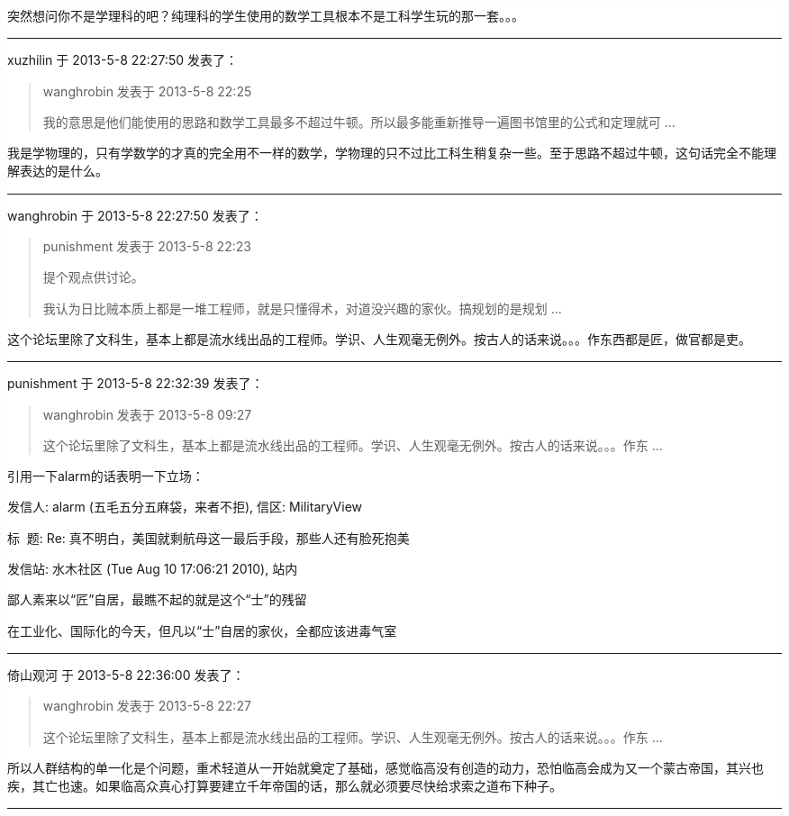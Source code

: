 突然想问你不是学理科的吧？纯理科的学生使用的数学工具根本不是工科学生玩的那一套。。。

---------

xuzhilin 于 2013-5-8 22:27:50 发表了：

> wanghrobin 发表于 2013-5-8 22:25
> 
> 我的意思是他们能使用的思路和数学工具最多不超过牛顿。所以最多能重新推导一遍图书馆里的公式和定理就可 ...



我是学物理的，只有学数学的才真的完全用不一样的数学，学物理的只不过比工科生稍复杂一些。至于思路不超过牛顿，这句话完全不能理解表达的是什么。

---------

wanghrobin 于 2013-5-8 22:27:50 发表了：

> punishment 发表于 2013-5-8 22:23
> 
> 提个观点供讨论。
> 
> 我认为日比贼本质上都是一堆工程师，就是只懂得术，对道没兴趣的家伙。搞规划的是规划 ...



这个论坛里除了文科生，基本上都是流水线出品的工程师。学识、人生观毫无例外。按古人的话来说。。。作东西都是匠，做官都是吏。

---------

punishment 于 2013-5-8 22:32:39 发表了：

> wanghrobin 发表于 2013-5-8 09:27
> 
> 这个论坛里除了文科生，基本上都是流水线出品的工程师。学识、人生观毫无例外。按古人的话来说。。。作东 ...



引用一下alarm的话表明一下立场：

发信人: alarm (五毛五分五麻袋，来者不拒), 信区: MilitaryView

标  题: Re: 真不明白，美国就剩航母这一最后手段，那些人还有脸死抱美

发信站: 水木社区 (Tue Aug 10 17:06:21 2010), 站内

鄙人素来以“匠”自居，最瞧不起的就是这个“士”的残留

在工业化、国际化的今天，但凡以“士”自居的家伙，全都应该进毒气室

---------

倚山观河 于 2013-5-8 22:36:00 发表了：

> wanghrobin 发表于 2013-5-8 22:27
> 
> 这个论坛里除了文科生，基本上都是流水线出品的工程师。学识、人生观毫无例外。按古人的话来说。。。作东 ...



所以人群结构的单一化是个问题，重术轻道从一开始就奠定了基础，感觉临高没有创造的动力，恐怕临高会成为又一个蒙古帝国，其兴也疾，其亡也速。如果临高众真心打算要建立千年帝国的话，那么就必须要尽快给求索之道布下种子。

---------
